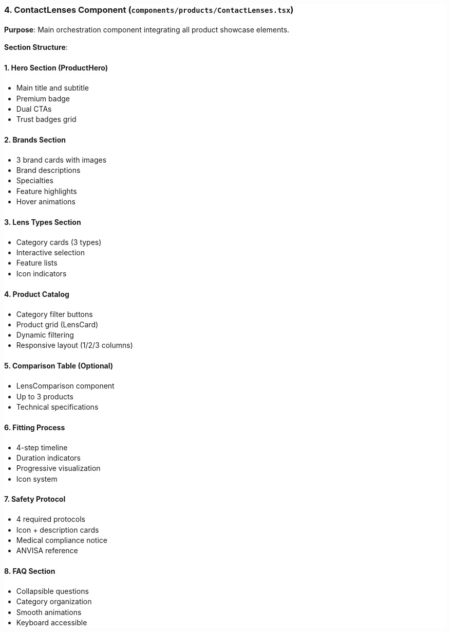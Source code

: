 
### 4. ContactLenses Component (`components/products/ContactLenses.tsx`)

**Purpose**: Main orchestration component integrating all product showcase elements.

**Section Structure**:

#### 1. Hero Section (ProductHero)
- Main title and subtitle
- Premium badge
- Dual CTAs
- Trust badges grid

#### 2. Brands Section
- 3 brand cards with images
- Brand descriptions
- Specialties
- Feature highlights
- Hover animations

#### 3. Lens Types Section
- Category cards (3 types)
- Interactive selection
- Feature lists
- Icon indicators

#### 4. Product Catalog
- Category filter buttons
- Product grid (LensCard)
- Dynamic filtering
- Responsive layout (1/2/3 columns)

#### 5. Comparison Table (Optional)
- LensComparison component
- Up to 3 products
- Technical specifications

#### 6. Fitting Process
- 4-step timeline
- Duration indicators
- Progressive visualization
- Icon system

#### 7. Safety Protocol
- 4 required protocols
- Icon + description cards
- Medical compliance notice
- ANVISA reference

#### 8. FAQ Section
- Collapsible questions
- Category organization
- Smooth animations
- Keyboard accessible
